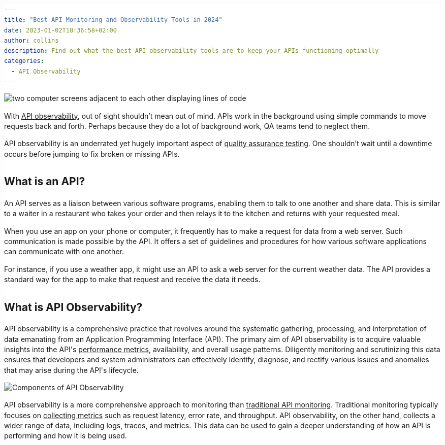 ```yaml
---
title: "Best API Monitoring and Observability Tools in 2024"
date: 2023-01-02T18:36:58+02:00
author: collins
description: Find out what the best API observability tools are to keep your APIs functioning optimally
categories:
  - API Observability
--- 
```


![two computer screens adjacent to each other displaying lines of code](./image6.jpg)

With [API observability](https://apitoolkit.io/blog/what-is-api-testing/), out of sight shouldn’t mean out of mind. APIs work in the background using simple commands to move requests back and forth. Perhaps because they do a lot of background work, QA teams tend to neglect them.

API observability is an underrated yet hugely important aspect of [quality assurance testing](https://apitoolkit.io/blog/api-testing-automation). One shouldn’t wait until a downtime occurs before jumping to fix broken or missing APIs.

## What is an API?

An API serves as a liaison between various software programs, enabling them to talk to one another and share data. This is similar to a waiter in a restaurant who takes your order and then relays it to the kitchen and returns with your requested meal.

When you use an app on your phone or computer, it frequently has to make a request for data from a web server. Such communication is made possible by the API. It offers a set of guidelines and procedures for how various software applications can communicate with one another.

For instance, if you use a weather app, it might use an API to ask a web server for the current weather data. The API provides a standard way for the app to make that request and receive the data it needs.

## What is API Observability?

API observability is a comprehensive practice that revolves around the systematic gathering, processing, and interpretation of data emanating from an Application Programming Interface (API). The primary aim of API observability is to acquire valuable insights into the API's [performance metrics](https://apitoolkit.io/blog/web-api-performance/), availability, and overall usage patterns. Diligently monitoring and scrutinizing this data ensures that developers and system administrators can effectively identify, diagnose, and rectify various issues and anomalies that may arise during the API's lifecycle.

![Components of API Observability](./observability-api.png)

API observability is a more comprehensive approach to monitoring than [traditional API monitoring](https://apitoolkit.io/blog/api-documentation-and-observability-the-truth-you-must-know/). Traditional monitoring typically focuses on [collecting metrics](https://apitoolkit.io/blog/api-logs-and-metrics/) such as request latency, error rate, and throughput. API observability, on the other hand, collects a wider range of data, including logs, traces, and metrics. This data can be used to gain a deeper understanding of how an API is performing and how it is being used.

